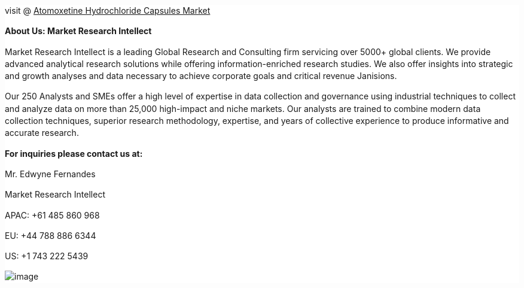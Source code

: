 visit&nbsp;@</strong>&nbsp;</span><span class="font-[700]"><a href="https://www.marketresearchintellect.com/product/atomoxetine-hydrochloride-capsules-market/?utm_source=Linkedin&utm_medium=808" target="_blank" data-tracking-control-name="article-ssr-frontend-pulse_little-text-block" data-tracking-will-navigate="" data-test-link="">Atomoxetine Hydrochloride Capsules Market</a></span></p><p><strong><span class="font-[700]">About Us: Market Research Intellect</span></strong></p><p><span class="">Market Research Intellect is a leading Global Research and Consulting firm servicing over 5000+ global clients. We provide advanced analytical research solutions while offering information-enriched research studies.&nbsp;</span>We also offer insights into strategic and growth analyses and data necessary to achieve corporate goals and critical revenue Janisions.</p><p><span class="">Our 250 Analysts and SMEs offer a high level of expertise in data collection and governance using industrial techniques to collect and analyze data on more than 25,000 high-impact and niche markets. Our analysts are trained to combine modern data collection techniques, superior research methodology, expertise, and years of collective experience to produce informative and accurate research.</span></p><p><strong>For inquiries please contact us at:</strong></p><p>Mr. Edwyne Fernandes</p><p>Market Research Intellect</p><p>APAC: +61 485 860 968</p><p>EU: +44 788 886 6344</p><p>US: +1 743 222 5439</p>
![image](https://github.com/user-attachments/assets/3b31dc57-47e7-4730-8598-cfa6ff5ce09d)
